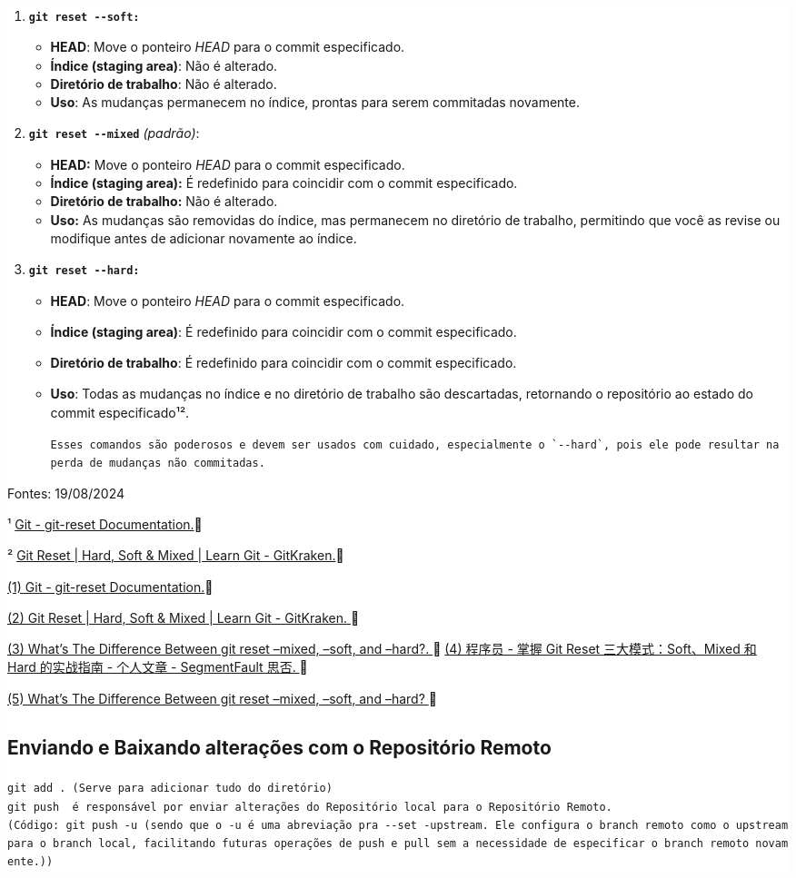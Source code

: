1. **`git reset --soft:`**
   - **HEAD**: Move o ponteiro _HEAD_ para o commit especificado.
   - **Índice (staging area)**: Não é alterado.
   - **Diretório de trabalho**: Não é alterado.
   - **Uso**: As mudanças permanecem no índice, prontas para serem commitadas novamente.
   
2. **`git reset --mixed`** _(padrão)_:
   - **HEAD:** Move o ponteiro _HEAD_ para o commit especificado.
   - **Índice (staging area):** É redefinido para coincidir com o commit especificado.
   - **Diretório de trabalho:** Não é alterado.
   - **Uso:** As mudanças são removidas do índice, mas permanecem no diretório de trabalho, permitindo que você as revise ou modifique antes de adicionar novamente ao índice.

3. **`git reset --hard:`**
   - **HEAD**: Move o ponteiro _HEAD_ para o commit especificado.
   - **Índice (staging area)**: É redefinido para coincidir com o commit especificado.
   - **Diretório de trabalho**: É redefinido para coincidir com o commit especificado.
   - **Uso**: Todas as mudanças no índice e no diretório de trabalho são descartadas, retornando o repositório ao estado do commit especificado¹².


         Esses comandos são poderosos e devem ser usados com cuidado, especialmente o `--hard`, pois ele pode resultar na perda de mudanças não commitadas.


Fontes: 19/08/2024

¹ [Git - git-reset Documentation.](https://git-scm.com/docs/git-reset)🔗

² [Git Reset | Hard, Soft & Mixed | Learn Git - GitKraken.](https://www.gitkraken.com/learn/git/git-reset)🔗

[(1) Git - git-reset Documentation.](https://git-scm.com/docs/git-reset)🔗

[(2) Git Reset | Hard, Soft & Mixed | Learn Git - GitKraken. ](https://www.gitkraken.com/learn/git/git-reset)🔗

[(3) What’s The Difference Between git reset –mixed, –soft, and –hard?. ](https://bing.com/search?q=git+reset+soft+mixed+hard)🔗
[(4) 程序员 - 掌握 Git Reset 三大模式：Soft、Mixed 和 Hard 的实战指南 - 个人文章 - SegmentFault 思否. ](https://segmentfault.com/a/1190000044719020)🔗

[(5) What’s The Difference Between git reset –mixed, –soft, and –hard? ](https://www.geeksforgeeks.org/whats-the-difference-between-git-reset-mixed-soft-and-hard/)🔗
## **Enviando e Baixando alterações com o Repositório Remoto**

```
git add . (Serve para adicionar tudo do diretório)
git push  é responsável por enviar alterações do Repositório local para o Repositório Remoto.
(Código: git push -u (sendo que o -u é uma abreviação pra --set -upstream. Ele configura o branch remoto como o upstream para o branch local, facilitando futuras operações de push e pull sem a necessidade de especificar o branch remoto novamente.))

```

